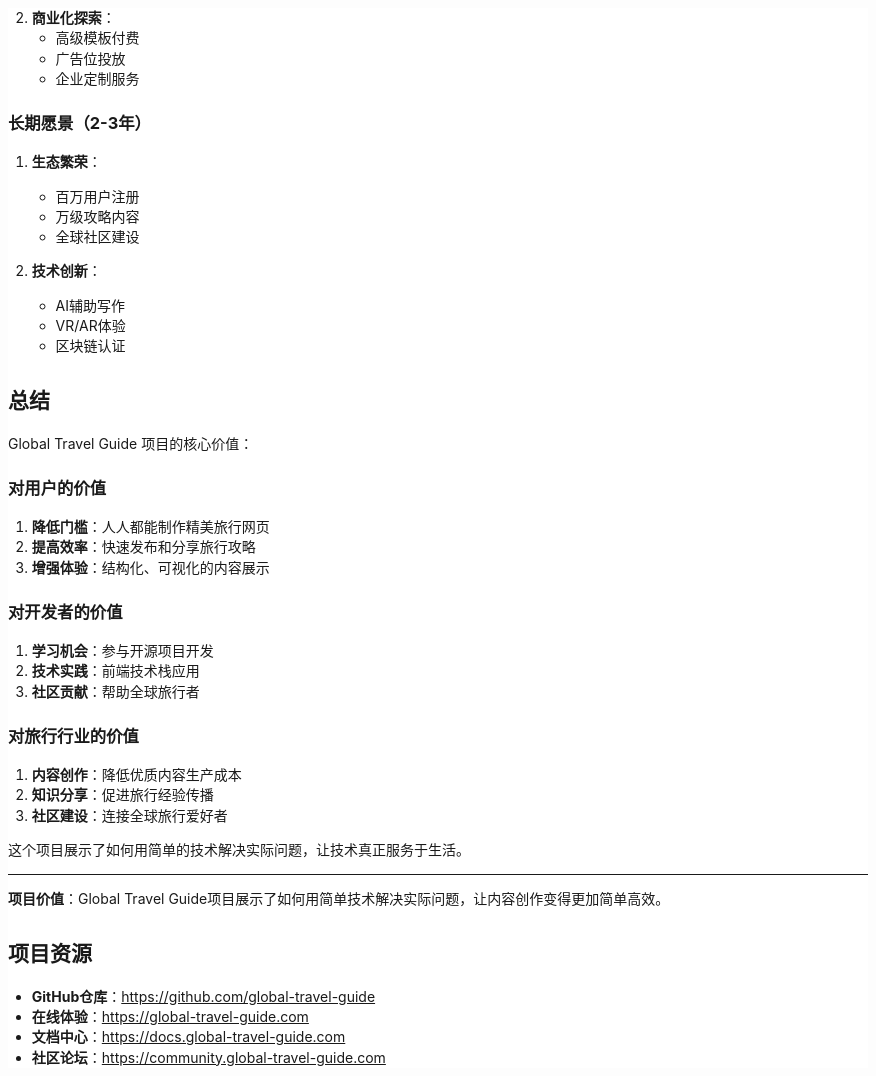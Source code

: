 2. **商业化探索**：
   - 高级模板付费
   - 广告位投放
   - 企业定制服务

### 长期愿景（2-3年）
1. **生态繁荣**：
   - 百万用户注册
   - 万级攻略内容
   - 全球社区建设

2. **技术创新**：
   - AI辅助写作
   - VR/AR体验
   - 区块链认证

## 总结

Global Travel Guide 项目的核心价值：

### 对用户的价值
1. **降低门槛**：人人都能制作精美旅行网页
2. **提高效率**：快速发布和分享旅行攻略
3. **增强体验**：结构化、可视化的内容展示

### 对开发者的价值
1. **学习机会**：参与开源项目开发
2. **技术实践**：前端技术栈应用
3. **社区贡献**：帮助全球旅行者

### 对旅行行业的价值
1. **内容创作**：降低优质内容生产成本
2. **知识分享**：促进旅行经验传播
3. **社区建设**：连接全球旅行爱好者

这个项目展示了如何用简单的技术解决实际问题，让技术真正服务于生活。

---

**项目价值**：Global Travel Guide项目展示了如何用简单技术解决实际问题，让内容创作变得更加简单高效。

## 项目资源

- **GitHub仓库**：https://github.com/global-travel-guide
- **在线体验**：https://global-travel-guide.com
- **文档中心**：https://docs.global-travel-guide.com
- **社区论坛**：https://community.global-travel-guide.com